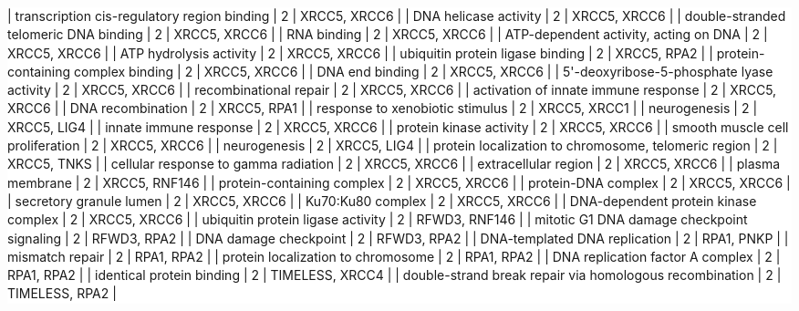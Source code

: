 | transcription cis-regulatory region binding | 2 | XRCC5, XRCC6 |
| DNA helicase activity | 2 | XRCC5, XRCC6 |
| double-stranded telomeric DNA binding | 2 | XRCC5, XRCC6 |
| RNA binding | 2 | XRCC5, XRCC6 |
| ATP-dependent activity, acting on DNA | 2 | XRCC5, XRCC6 |
| ATP hydrolysis activity | 2 | XRCC5, XRCC6 |
| ubiquitin protein ligase binding | 2 | XRCC5, RPA2 |
| protein-containing complex binding | 2 | XRCC5, XRCC6 |
| DNA end binding | 2 | XRCC5, XRCC6 |
| 5'-deoxyribose-5-phosphate lyase activity | 2 | XRCC5, XRCC6 |
| recombinational repair | 2 | XRCC5, XRCC6 |
| activation of innate immune response | 2 | XRCC5, XRCC6 |
| DNA recombination | 2 | XRCC5, RPA1 |
| response to xenobiotic stimulus | 2 | XRCC5, XRCC1 |
| neurogenesis | 2 | XRCC5, LIG4 |
| innate immune response | 2 | XRCC5, XRCC6 |
|  protein kinase activity | 2 | XRCC5, XRCC6 |
|  smooth muscle cell proliferation | 2 | XRCC5, XRCC6 |
|  neurogenesis | 2 | XRCC5, LIG4 |
| protein localization to chromosome, telomeric region | 2 | XRCC5, TNKS |
| cellular response to gamma radiation | 2 | XRCC5, XRCC6 |
| extracellular region | 2 | XRCC5, XRCC6 |
| plasma membrane | 2 | XRCC5, RNF146 |
| protein-containing complex | 2 | XRCC5, XRCC6 |
| protein-DNA complex | 2 | XRCC5, XRCC6 |
| secretory granule lumen | 2 | XRCC5, XRCC6 |
| Ku70:Ku80 complex | 2 | XRCC5, XRCC6 |
| DNA-dependent protein kinase complex | 2 | XRCC5, XRCC6 |
| ubiquitin protein ligase activity | 2 | RFWD3, RNF146 |
| mitotic G1 DNA damage checkpoint signaling | 2 | RFWD3, RPA2 |
|  DNA damage checkpoint | 2 | RFWD3, RPA2 |
| DNA-templated DNA replication | 2 | RPA1, PNKP |
| mismatch repair | 2 | RPA1, RPA2 |
| protein localization to chromosome | 2 | RPA1, RPA2 |
| DNA replication factor A complex | 2 | RPA1, RPA2 |
| identical protein binding | 2 | TIMELESS, XRCC4 |
|  double-strand break repair via homologous recombination | 2 | TIMELESS, RPA2 |